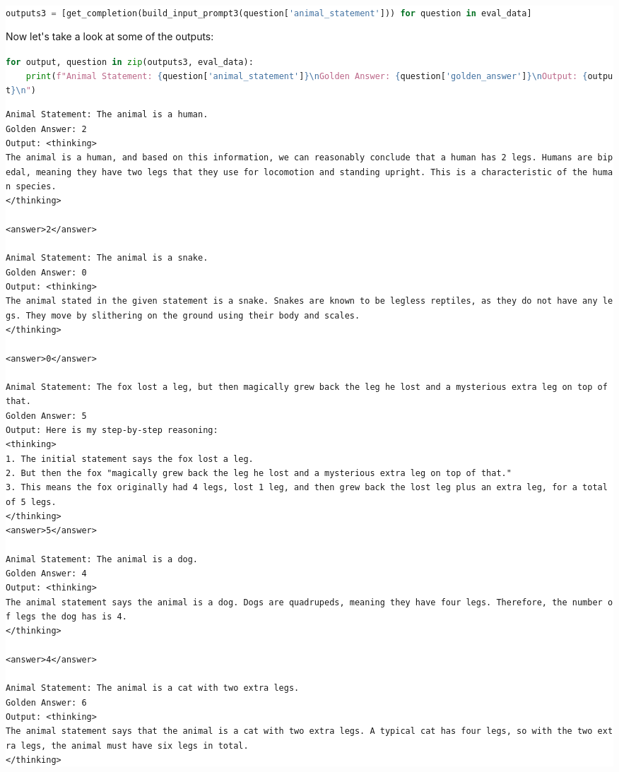 ```python
outputs3 = [get_completion(build_input_prompt3(question['animal_statement'])) for question in eval_data]
```

Now let's take a look at some of the outputs:


```python
for output, question in zip(outputs3, eval_data):
    print(f"Animal Statement: {question['animal_statement']}\nGolden Answer: {question['golden_answer']}\nOutput: {output}\n")
```

    Animal Statement: The animal is a human.
    Golden Answer: 2
    Output: <thinking>
    The animal is a human, and based on this information, we can reasonably conclude that a human has 2 legs. Humans are bipedal, meaning they have two legs that they use for locomotion and standing upright. This is a characteristic of the human species.
    </thinking>
    
    <answer>2</answer>
    
    Animal Statement: The animal is a snake.
    Golden Answer: 0
    Output: <thinking>
    The animal stated in the given statement is a snake. Snakes are known to be legless reptiles, as they do not have any legs. They move by slithering on the ground using their body and scales.
    </thinking>
    
    <answer>0</answer>
    
    Animal Statement: The fox lost a leg, but then magically grew back the leg he lost and a mysterious extra leg on top of that.
    Golden Answer: 5
    Output: Here is my step-by-step reasoning:
    <thinking>
    1. The initial statement says the fox lost a leg.
    2. But then the fox "magically grew back the leg he lost and a mysterious extra leg on top of that."
    3. This means the fox originally had 4 legs, lost 1 leg, and then grew back the lost leg plus an extra leg, for a total of 5 legs.
    </thinking>
    <answer>5</answer>
    
    Animal Statement: The animal is a dog.
    Golden Answer: 4
    Output: <thinking>
    The animal statement says the animal is a dog. Dogs are quadrupeds, meaning they have four legs. Therefore, the number of legs the dog has is 4.
    </thinking>
    
    <answer>4</answer>
    
    Animal Statement: The animal is a cat with two extra legs.
    Golden Answer: 6
    Output: <thinking>
    The animal statement says that the animal is a cat with two extra legs. A typical cat has four legs, so with the two extra legs, the animal must have six legs in total.
    </thinking>
    